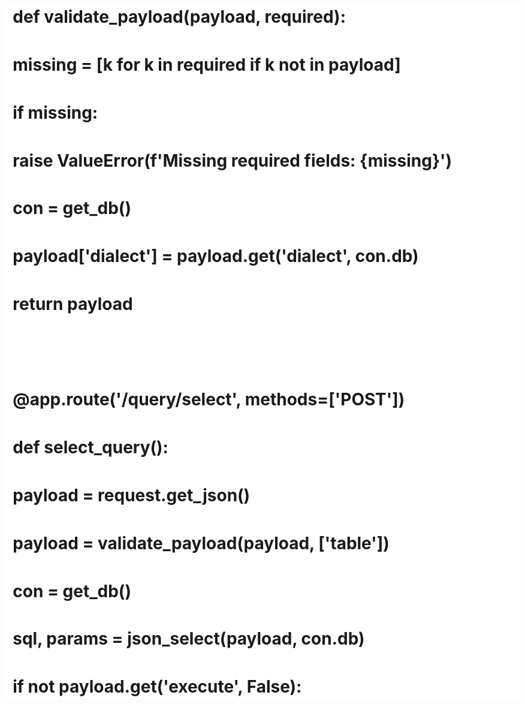 # &nbsp;   def validate\_payload(payload, required):

# &nbsp;       missing = \[k for k in required if k not in payload]

# &nbsp;       if missing:

# &nbsp;           raise ValueError(f'Missing required fields: {missing}')

# &nbsp;       con = get\_db()

# &nbsp;       payload\['dialect'] = payload.get('dialect', con.db)

# &nbsp;       return payload

# &nbsp;   

# &nbsp;   @app.route('/query/select', methods=\['POST'])

# &nbsp;   def select\_query():

# &nbsp;       payload = request.get\_json()

# &nbsp;       payload = validate\_payload(payload, \['table'])

# &nbsp;       con = get\_db()

# &nbsp;       sql, params = json\_select(payload, con.db)

# &nbsp;       if not payload.get('execute', False):

